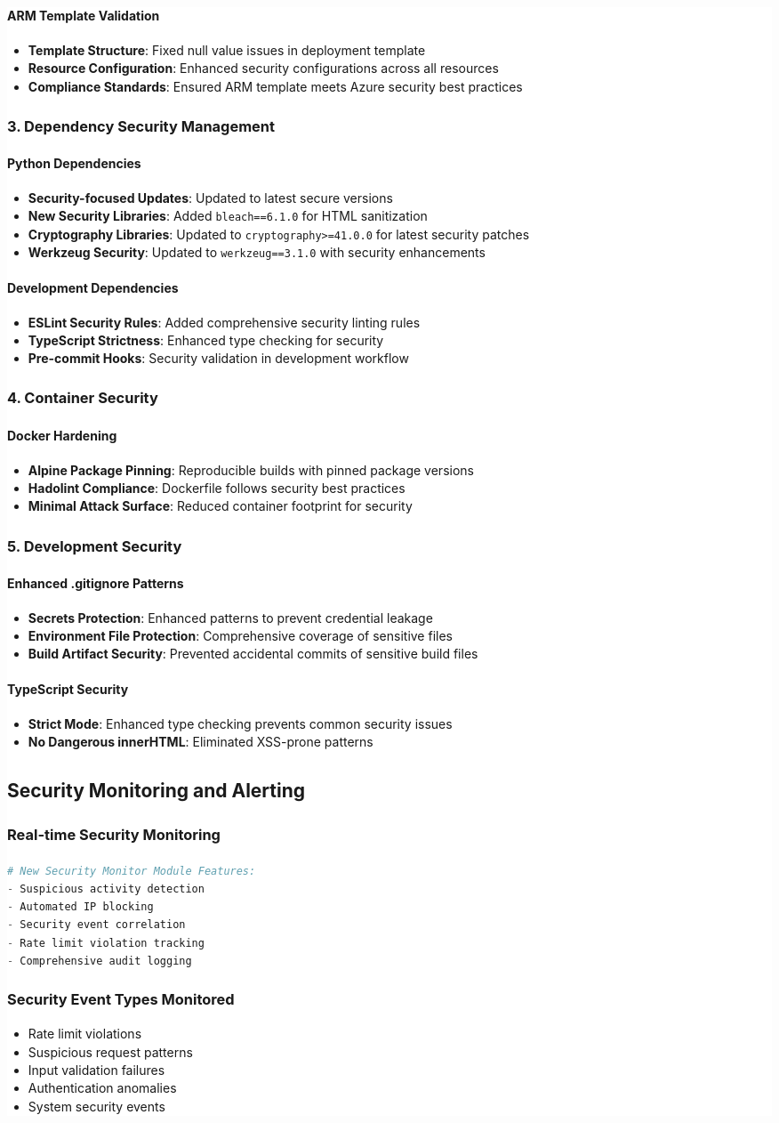 #### ARM Template Validation
- **Template Structure**: Fixed null value issues in deployment template
- **Resource Configuration**: Enhanced security configurations across all resources
- **Compliance Standards**: Ensured ARM template meets Azure security best practices

### 3. Dependency Security Management

#### Python Dependencies
- **Security-focused Updates**: Updated to latest secure versions
- **New Security Libraries**: Added `bleach==6.1.0` for HTML sanitization
- **Cryptography Libraries**: Updated to `cryptography>=41.0.0` for latest security patches
- **Werkzeug Security**: Updated to `werkzeug==3.1.0` with security enhancements

#### Development Dependencies
- **ESLint Security Rules**: Added comprehensive security linting rules
- **TypeScript Strictness**: Enhanced type checking for security
- **Pre-commit Hooks**: Security validation in development workflow

### 4. Container Security

#### Docker Hardening
- **Alpine Package Pinning**: Reproducible builds with pinned package versions
- **Hadolint Compliance**: Dockerfile follows security best practices
- **Minimal Attack Surface**: Reduced container footprint for security

### 5. Development Security

#### Enhanced .gitignore Patterns
- **Secrets Protection**: Enhanced patterns to prevent credential leakage
- **Environment File Protection**: Comprehensive coverage of sensitive files
- **Build Artifact Security**: Prevented accidental commits of sensitive build files

#### TypeScript Security
- **Strict Mode**: Enhanced type checking prevents common security issues
- **No Dangerous innerHTML**: Eliminated XSS-prone patterns

## Security Monitoring and Alerting

### Real-time Security Monitoring
```python
# New Security Monitor Module Features:
- Suspicious activity detection
- Automated IP blocking
- Security event correlation
- Rate limit violation tracking
- Comprehensive audit logging
```

### Security Event Types Monitored
- Rate limit violations
- Suspicious request patterns  
- Input validation failures
- Authentication anomalies
- System security events
